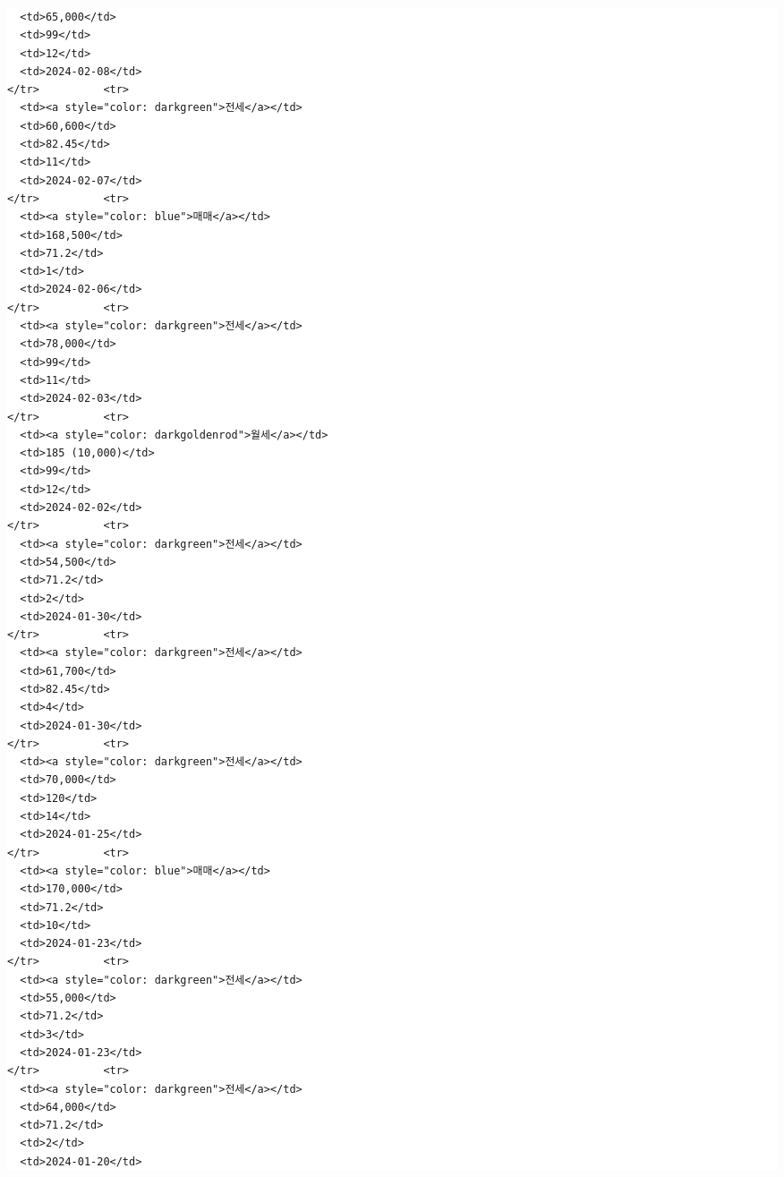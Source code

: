       <td>65,000</td>
      <td>99</td>
      <td>12</td>
      <td>2024-02-08</td>
    </tr>          <tr>
      <td><a style="color: darkgreen">전세</a></td>
      <td>60,600</td>
      <td>82.45</td>
      <td>11</td>
      <td>2024-02-07</td>
    </tr>          <tr>
      <td><a style="color: blue">매매</a></td>
      <td>168,500</td>
      <td>71.2</td>
      <td>1</td>
      <td>2024-02-06</td>
    </tr>          <tr>
      <td><a style="color: darkgreen">전세</a></td>
      <td>78,000</td>
      <td>99</td>
      <td>11</td>
      <td>2024-02-03</td>
    </tr>          <tr>
      <td><a style="color: darkgoldenrod">월세</a></td>
      <td>185 (10,000)</td>
      <td>99</td>
      <td>12</td>
      <td>2024-02-02</td>
    </tr>          <tr>
      <td><a style="color: darkgreen">전세</a></td>
      <td>54,500</td>
      <td>71.2</td>
      <td>2</td>
      <td>2024-01-30</td>
    </tr>          <tr>
      <td><a style="color: darkgreen">전세</a></td>
      <td>61,700</td>
      <td>82.45</td>
      <td>4</td>
      <td>2024-01-30</td>
    </tr>          <tr>
      <td><a style="color: darkgreen">전세</a></td>
      <td>70,000</td>
      <td>120</td>
      <td>14</td>
      <td>2024-01-25</td>
    </tr>          <tr>
      <td><a style="color: blue">매매</a></td>
      <td>170,000</td>
      <td>71.2</td>
      <td>10</td>
      <td>2024-01-23</td>
    </tr>          <tr>
      <td><a style="color: darkgreen">전세</a></td>
      <td>55,000</td>
      <td>71.2</td>
      <td>3</td>
      <td>2024-01-23</td>
    </tr>          <tr>
      <td><a style="color: darkgreen">전세</a></td>
      <td>64,000</td>
      <td>71.2</td>
      <td>2</td>
      <td>2024-01-20</td>